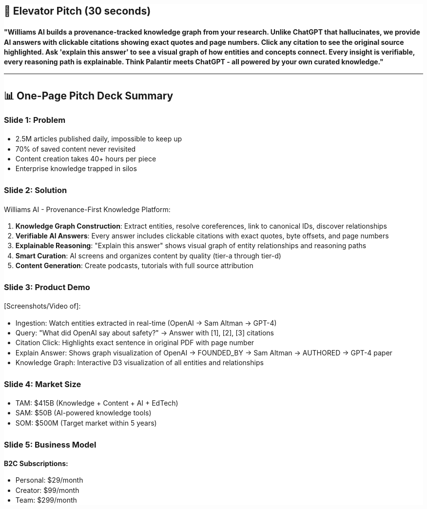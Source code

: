 
## 🚀 Elevator Pitch (30 seconds)

**"Williams AI builds a provenance-tracked knowledge graph from your research. Unlike ChatGPT that hallucinates, we provide AI answers with clickable citations showing exact quotes and page numbers. Click any citation to see the original source highlighted. Ask 'explain this answer' to see a visual graph of how entities and concepts connect. Every insight is verifiable, every reasoning path is explainable. Think Palantir meets ChatGPT - all powered by your own curated knowledge."**

---

## 📊 One-Page Pitch Deck Summary

### **Slide 1: Problem**
- 2.5M articles published daily, impossible to keep up
- 70% of saved content never revisited
- Content creation takes 40+ hours per piece
- Enterprise knowledge trapped in silos

### **Slide 2: Solution**
Williams AI - Provenance-First Knowledge Platform:
1. **Knowledge Graph Construction**: Extract entities, resolve coreferences, link to canonical IDs, discover relationships
2. **Verifiable AI Answers**: Every answer includes clickable citations with exact quotes, byte offsets, and page numbers
3. **Explainable Reasoning**: "Explain this answer" shows visual graph of entity relationships and reasoning paths
4. **Smart Curation**: AI screens and organizes content by quality (tier-a through tier-d)
5. **Content Generation**: Create podcasts, tutorials with full source attribution

### **Slide 3: Product Demo**
[Screenshots/Video of]:
- Ingestion: Watch entities extracted in real-time (OpenAI → Sam Altman → GPT-4)
- Query: "What did OpenAI say about safety?" → Answer with [1], [2], [3] citations
- Citation Click: Highlights exact sentence in original PDF with page number
- Explain Answer: Shows graph visualization of OpenAI → FOUNDED_BY → Sam Altman → AUTHORED → GPT-4 paper
- Knowledge Graph: Interactive D3 visualization of all entities and relationships

### **Slide 4: Market Size**
- TAM: $415B (Knowledge + Content + AI + EdTech)
- SAM: $50B (AI-powered knowledge tools)
- SOM: $500M (Target market within 5 years)

### **Slide 5: Business Model**
**B2C Subscriptions:**
- Personal: $29/month
- Creator: $99/month  
- Team: $299/month

